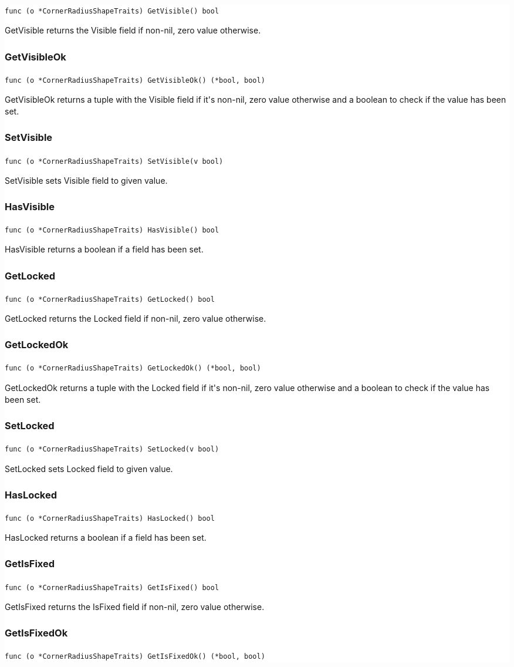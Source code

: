 `func (o *CornerRadiusShapeTraits) GetVisible() bool`

GetVisible returns the Visible field if non-nil, zero value otherwise.

### GetVisibleOk

`func (o *CornerRadiusShapeTraits) GetVisibleOk() (*bool, bool)`

GetVisibleOk returns a tuple with the Visible field if it's non-nil, zero value otherwise
and a boolean to check if the value has been set.

### SetVisible

`func (o *CornerRadiusShapeTraits) SetVisible(v bool)`

SetVisible sets Visible field to given value.

### HasVisible

`func (o *CornerRadiusShapeTraits) HasVisible() bool`

HasVisible returns a boolean if a field has been set.

### GetLocked

`func (o *CornerRadiusShapeTraits) GetLocked() bool`

GetLocked returns the Locked field if non-nil, zero value otherwise.

### GetLockedOk

`func (o *CornerRadiusShapeTraits) GetLockedOk() (*bool, bool)`

GetLockedOk returns a tuple with the Locked field if it's non-nil, zero value otherwise
and a boolean to check if the value has been set.

### SetLocked

`func (o *CornerRadiusShapeTraits) SetLocked(v bool)`

SetLocked sets Locked field to given value.

### HasLocked

`func (o *CornerRadiusShapeTraits) HasLocked() bool`

HasLocked returns a boolean if a field has been set.

### GetIsFixed

`func (o *CornerRadiusShapeTraits) GetIsFixed() bool`

GetIsFixed returns the IsFixed field if non-nil, zero value otherwise.

### GetIsFixedOk

`func (o *CornerRadiusShapeTraits) GetIsFixedOk() (*bool, bool)`
